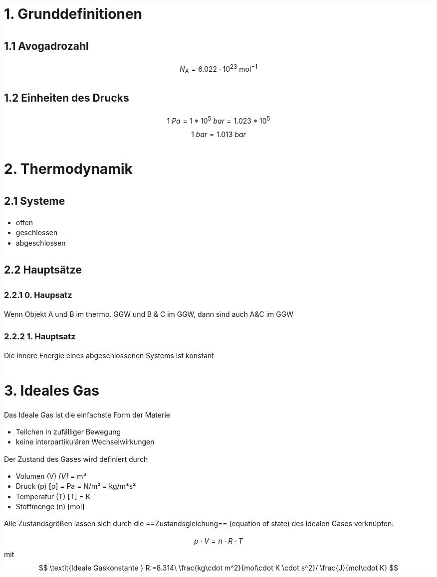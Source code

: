 # 1. Grunddefinitionen
## 1.1 Avogadrozahl
$$
N_A = 6.022\cdot10^{23}\ \mathrm{mol}^{-1}
$$
## 1.2 Einheiten des Drucks

$$
1\ Pa = 1*10^5\ bar = 1.023 * 10^5
$$
$$
1\ bar = 1.013\ bar
$$
# 2. Thermodynamik
##  2.1 Systeme
- offen
- geschlossen
- abgeschlossen
## 2.2 Hauptsätze
### 2.2.1 0. Haupsatz
Wenn Objekt A und B im thermo. GGW und B & C im GGW, dann sind auch A&C im GGW
### 2.2.2 1. Hauptsatz
Die innere Energie eines abgeschlossenen Systems ist konstant

# 3. Ideales Gas
Das Ideale Gas ist die einfachste Form der Materie
- Teilchen in zufälliger Bewegung
- keine interpartikulären Wechselwirkungen

Der Zustand des Gases wird definiert durch
- Volumen (V) _\[V]_ = m³ 
- Druck (p) \[p] = Pa = N/m² = kg/m*s² 
- Temperatur (T) \[T] = K
- Stoffmenge (n) \[mol]

Alle Zustandsgrößen lassen sich durch die ==Zustandsgleichung== (equation of state) des idealen Gases verknüpfen:

$$
 p\cdot V = n\cdot R\cdot T
$$
mit
$$
\textit{Ideale Gaskonstante } R:=8.314\ \frac{kg\cdot m^2}{mol\cdot K \cdot s^2}/ \frac{J}{mol\cdot K}
$$
